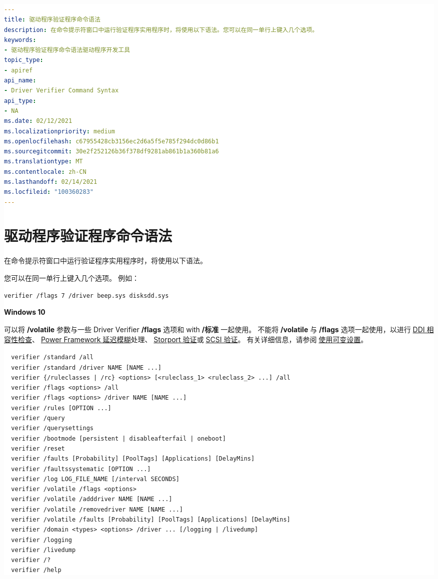 ```yaml
---
title: 驱动程序验证程序命令语法
description: 在命令提示符窗口中运行验证程序实用程序时，将使用以下语法。您可以在同一单行上键入几个选项。
keywords:
- 驱动程序验证程序命令语法驱动程序开发工具
topic_type:
- apiref
api_name:
- Driver Verifier Command Syntax
api_type:
- NA
ms.date: 02/12/2021
ms.localizationpriority: medium
ms.openlocfilehash: c67955428cb3156ec2d6a5f5e785f294dc0d86b1
ms.sourcegitcommit: 30e2f252126b36f378df9281ab861b1a360b81a6
ms.translationtype: MT
ms.contentlocale: zh-CN
ms.lasthandoff: 02/14/2021
ms.locfileid: "100360283"
---
```

# <a name="driver-verifier-command-syntax"></a>驱动程序验证程序命令语法


在命令提示符窗口中运行验证程序实用程序时，将使用以下语法。

您可以在同一单行上键入几个选项。 例如：

```
verifier /flags 7 /driver beep.sys disksdd.sys
```

**Windows 10**

可以将 **/volatile** 参数与一些 Driver Verifier **/flags** 选项和 with **/标准** 一起使用。 不能将 **/volatile** 与 **/flags** 选项一起使用，以进行 [DDI 相容性检查](ddi-compliance-checking.md)、 [Power Framework 延迟模糊](concurrency-stress-test.md)处理、 [Storport 验证](dv-storport-verification.md)或 [SCSI 验证](scsi-verification.md)。 有关详细信息，请参阅 [使用可变设置](using-volatile-settings.md)。

```
  verifier /standard /all
  verifier /standard /driver NAME [NAME ...]
  verifier {/ruleclasses | /rc} <options> [<ruleclass_1> <ruleclass_2> ...] /all
  verifier /flags <options> /all
  verifier /flags <options> /driver NAME [NAME ...]
  verifier /rules [OPTION ...]
  verifier /query
  verifier /querysettings
  verifier /bootmode [persistent | disableafterfail | oneboot]
  verifier /reset
  verifier /faults [Probability] [PoolTags] [Applications] [DelayMins]
  verifier /faultssystematic [OPTION ...] 
  verifier /log LOG_FILE_NAME [/interval SECONDS]
  verifier /volatile /flags <options>
  verifier /volatile /adddriver NAME [NAME ...]
  verifier /volatile /removedriver NAME [NAME ...]
  verifier /volatile /faults [Probability] [PoolTags] [Applications] [DelayMins]
  verifier /domain <types> <options> /driver ... [/logging | /livedump]
  verifier /logging
  verifier /livedump
  verifier /?
  verifier /help
```
